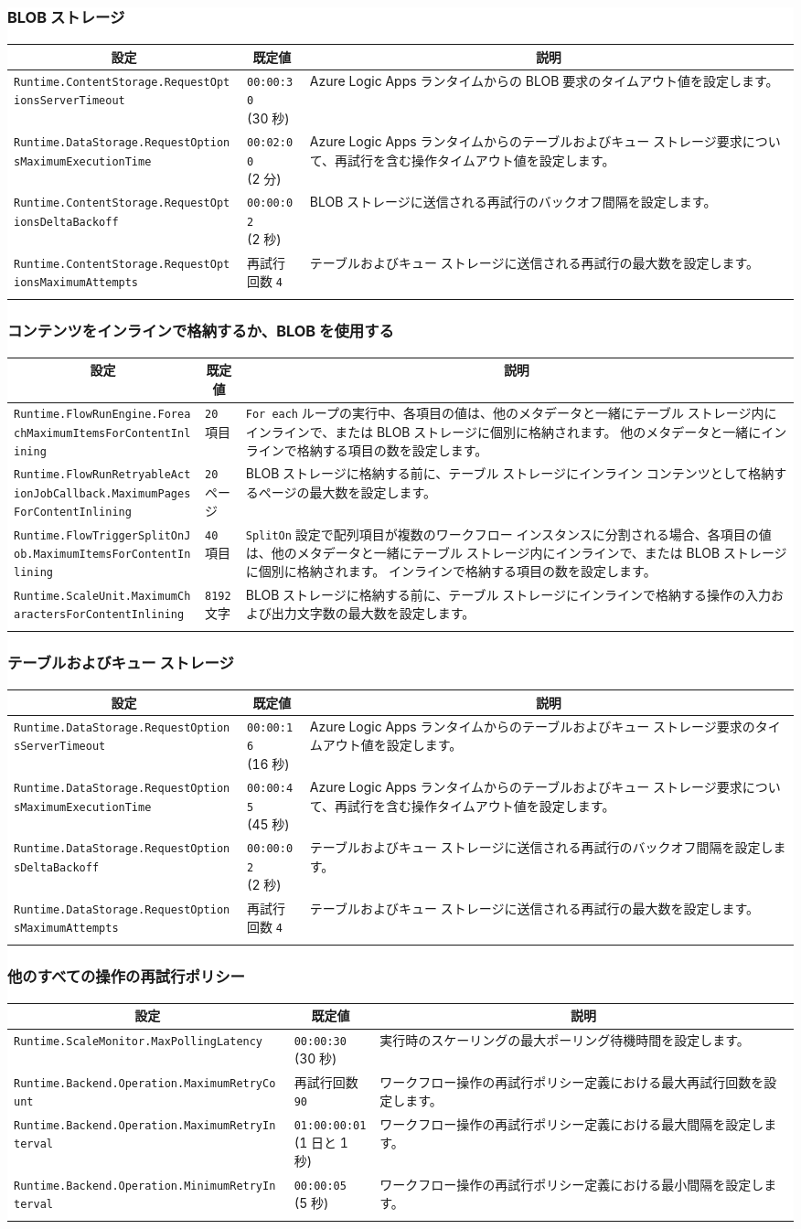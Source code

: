 <a name="blob-storage"></a>

### <a name="blob-storage"></a>BLOB ストレージ

| 設定 | 既定値 | 説明 |
|---------|---------------|-------------|
| `Runtime.ContentStorage.RequestOptionsServerTimeout` | `00:00:30` <br>(30 秒) | Azure Logic Apps ランタイムからの BLOB 要求のタイムアウト値を設定します。 |
| `Runtime.DataStorage.RequestOptionsMaximumExecutionTime` | `00:02:00` <br>(2 分) | Azure Logic Apps ランタイムからのテーブルおよびキュー ストレージ要求について、再試行を含む操作タイムアウト値を設定します。 |
| `Runtime.ContentStorage.RequestOptionsDeltaBackoff` | `00:00:02` <br>(2 秒) | BLOB ストレージに送信される再試行のバックオフ間隔を設定します。 |
| `Runtime.ContentStorage.RequestOptionsMaximumAttempts` | 再試行回数 `4` | テーブルおよびキュー ストレージに送信される再試行の最大数を設定します。 |
||||

<a name="store-inline-or-blob"></a>

### <a name="store-content-inline-or-use-blobs"></a>コンテンツをインラインで格納するか、BLOB を使用する

| 設定 | 既定値 | 説明 |
|---------|---------------|-------------|
| `Runtime.FlowRunEngine.ForeachMaximumItemsForContentInlining` | `20` 項目 | `For each` ループの実行中、各項目の値は、他のメタデータと一緒にテーブル ストレージ内にインラインで、または BLOB ストレージに個別に格納されます。 他のメタデータと一緒にインラインで格納する項目の数を設定します。 |
| `Runtime.FlowRunRetryableActionJobCallback.MaximumPagesForContentInlining` | `20` ページ | BLOB ストレージに格納する前に、テーブル ストレージにインライン コンテンツとして格納するページの最大数を設定します。 |
| `Runtime.FlowTriggerSplitOnJob.MaximumItemsForContentInlining` | `40` 項目 | `SplitOn` 設定で配列項目が複数のワークフロー インスタンスに分割される場合、各項目の値は、他のメタデータと一緒にテーブル ストレージ内にインラインで、または BLOB ストレージに個別に格納されます。 インラインで格納する項目の数を設定します。 |
| `Runtime.ScaleUnit.MaximumCharactersForContentInlining` | `8192` 文字 | BLOB ストレージに格納する前に、テーブル ストレージにインラインで格納する操作の入力および出力文字数の最大数を設定します。 |
||||

<a name="table-queue-storage"></a>

### <a name="table-and-queue-storage"></a>テーブルおよびキュー ストレージ

| 設定 | 既定値 | 説明 |
|---------|---------------|-------------|
| `Runtime.DataStorage.RequestOptionsServerTimeout` | `00:00:16` <br>(16 秒) | Azure Logic Apps ランタイムからのテーブルおよびキュー ストレージ要求のタイムアウト値を設定します。 |
| `Runtime.DataStorage.RequestOptionsMaximumExecutionTime` | `00:00:45` <br>(45 秒) | Azure Logic Apps ランタイムからのテーブルおよびキュー ストレージ要求について、再試行を含む操作タイムアウト値を設定します。 |
| `Runtime.DataStorage.RequestOptionsDeltaBackoff` | `00:00:02` <br>(2 秒) | テーブルおよびキュー ストレージに送信される再試行のバックオフ間隔を設定します。 |
| `Runtime.DataStorage.RequestOptionsMaximumAttempts` | 再試行回数 `4` | テーブルおよびキュー ストレージに送信される再試行の最大数を設定します。 |
||||

<a name="retry-policy"></a>

### <a name="retry-policy-for-all-other-operations"></a>他のすべての操作の再試行ポリシー

| 設定 | 既定値 | 説明 |
|---------|---------------|-------------|
| `Runtime.ScaleMonitor.MaxPollingLatency` | `00:00:30` <br>(30 秒) | 実行時のスケーリングの最大ポーリング待機時間を設定します。 |
| `Runtime.Backend.Operation.MaximumRetryCount` | 再試行回数 `90` | ワークフロー操作の再試行ポリシー定義における最大再試行回数を設定します。 |
| `Runtime.Backend.Operation.MaximumRetryInterval` | `01:00:00:01` <br>(1 日と 1 秒) | ワークフロー操作の再試行ポリシー定義における最大間隔を設定します。 |
| `Runtime.Backend.Operation.MinimumRetryInterval` | `00:00:05` <br>(5 秒) | ワークフロー操作の再試行ポリシー定義における最小間隔を設定します。 |
||||
